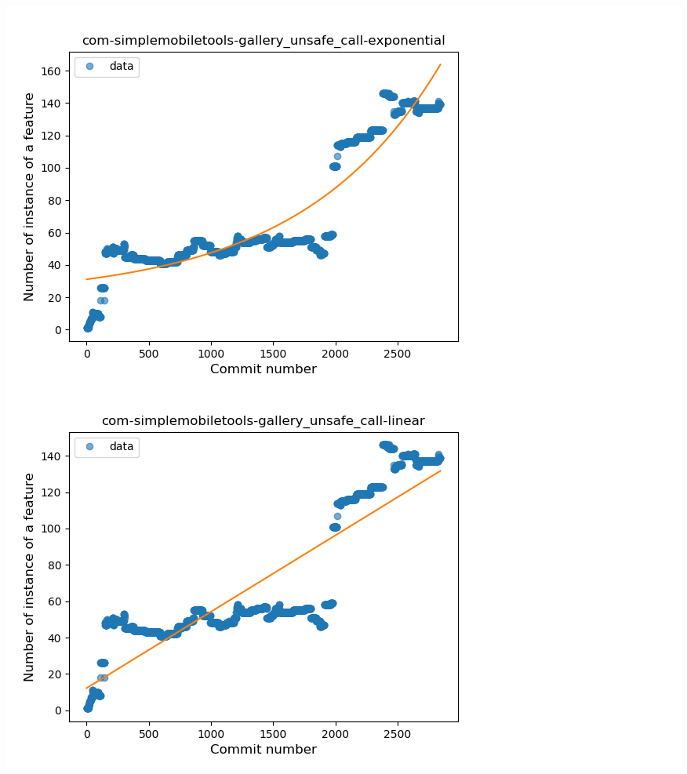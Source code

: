 ![com-simplemobiletools-gallery T4](../plots/com-simplemobiletools-gallery_unsafe_call_T4.png)
![com-simplemobiletools-gallery T1](../plots/com-simplemobiletools-gallery_unsafe_call_T1.png)